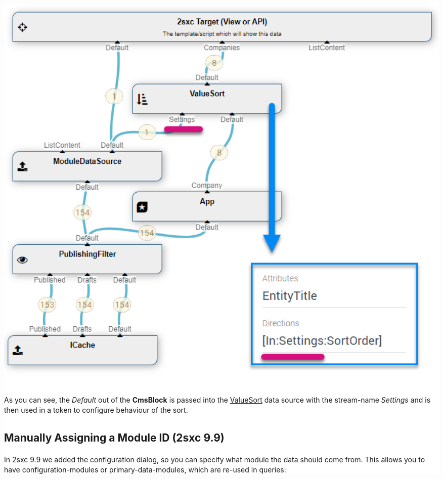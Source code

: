 <img src="./assets/module-providing-settings-to-sort.png" width="100%" class="full-width">

As you can see, the _Default_ out of the **CmsBlock** is passed into the [ValueSort](xref:ToSic.Eav.DataSources.ValueSort) data source with the stream-name _Settings_ and is then used in a token to configure behaviour of the sort. 


## Manually Assigning a Module ID (2sxc 9.9)

In 2sxc 9.9 we added the configuration dialog, so you can specify what module the data should come from. This allows you to have configuration-modules or primary-data-modules, which are re-used in queries:
